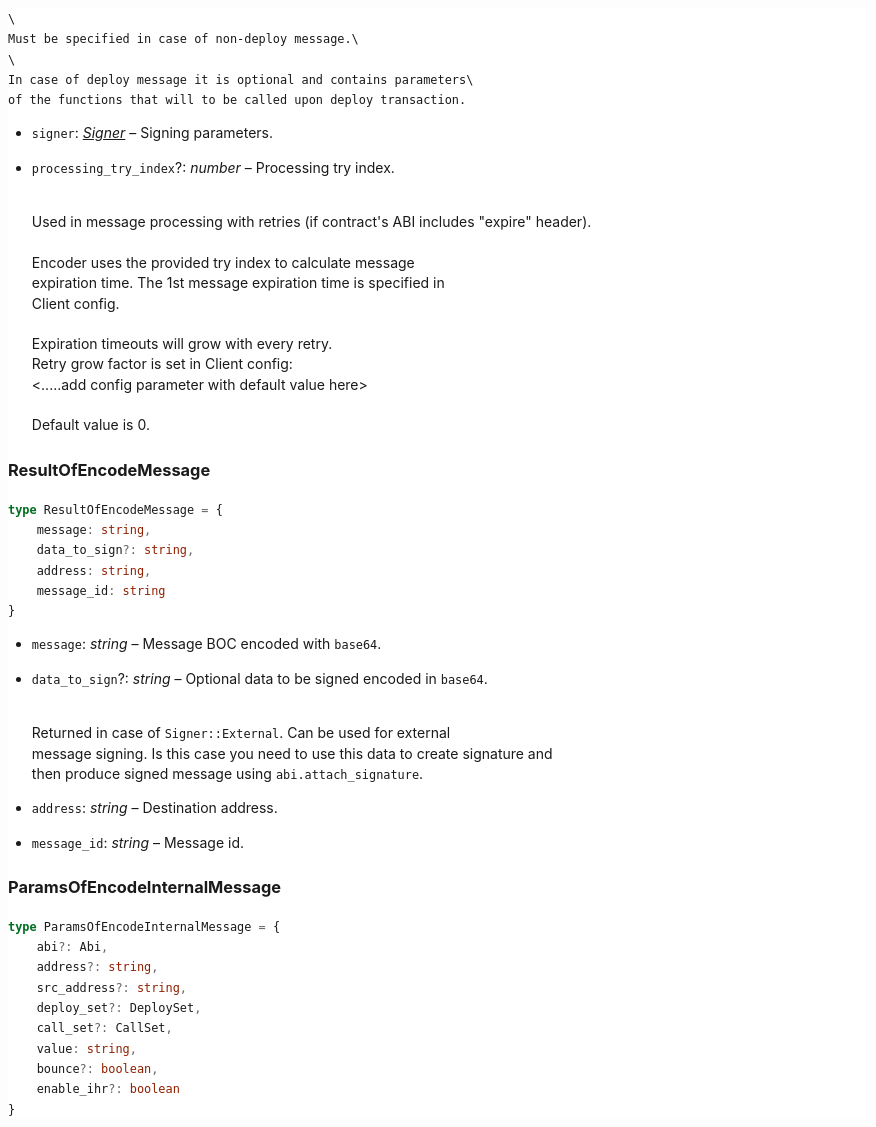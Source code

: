     \
    Must be specified in case of non-deploy message.\
    \
    In case of deploy message it is optional and contains parameters\
    of the functions that will to be called upon deploy transaction.
* `signer`: [_Signer_](mod_abi.md#Signer) – Signing parameters.
*   `processing_try_index`?: _number_ – Processing try index.

    \
    Used in message processing with retries (if contract's ABI includes "expire" header).\
    \
    Encoder uses the provided try index to calculate message\
    expiration time. The 1st message expiration time is specified in\
    Client config.\
    \
    Expiration timeouts will grow with every retry.\
    Retry grow factor is set in Client config:\
    <.....add config parameter with default value here>\
    \
    Default value is 0.

### ResultOfEncodeMessage

```typescript
type ResultOfEncodeMessage = {
    message: string,
    data_to_sign?: string,
    address: string,
    message_id: string
}
```

* `message`: _string_ – Message BOC encoded with `base64`.
*   `data_to_sign`?: _string_ – Optional data to be signed encoded in `base64`.

    \
    Returned in case of `Signer::External`. Can be used for external\
    message signing. Is this case you need to use this data to create signature and\
    then produce signed message using `abi.attach_signature`.
* `address`: _string_ – Destination address.
* `message_id`: _string_ – Message id.

### ParamsOfEncodeInternalMessage

```typescript
type ParamsOfEncodeInternalMessage = {
    abi?: Abi,
    address?: string,
    src_address?: string,
    deploy_set?: DeploySet,
    call_set?: CallSet,
    value: string,
    bounce?: boolean,
    enable_ihr?: boolean
}
```
